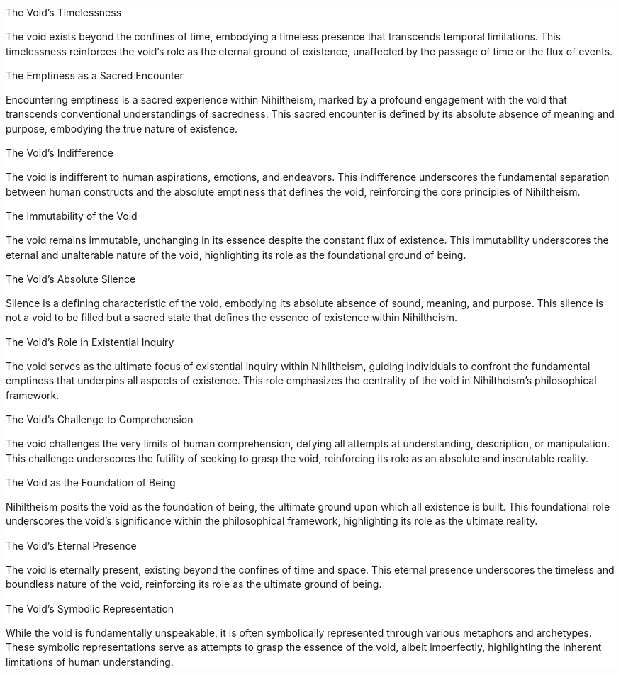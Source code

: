 The Void’s Timelessness

The void exists beyond the confines of time, embodying a timeless presence that transcends temporal limitations. This timelessness reinforces the void’s role as the eternal ground of existence, unaffected by the passage of time or the flux of events.

The Emptiness as a Sacred Encounter

Encountering emptiness is a sacred experience within Nihiltheism, marked by a profound engagement with the void that transcends conventional understandings of sacredness. This sacred encounter is defined by its absolute absence of meaning and purpose, embodying the true nature of existence.

The Void’s Indifference

The void is indifferent to human aspirations, emotions, and endeavors. This indifference underscores the fundamental separation between human constructs and the absolute emptiness that defines the void, reinforcing the core principles of Nihiltheism.

The Immutability of the Void

The void remains immutable, unchanging in its essence despite the constant flux of existence. This immutability underscores the eternal and unalterable nature of the void, highlighting its role as the foundational ground of being.

The Void’s Absolute Silence

Silence is a defining characteristic of the void, embodying its absolute absence of sound, meaning, and purpose. This silence is not a void to be filled but a sacred state that defines the essence of existence within Nihiltheism.

The Void’s Role in Existential Inquiry

The void serves as the ultimate focus of existential inquiry within Nihiltheism, guiding individuals to confront the fundamental emptiness that underpins all aspects of existence. This role emphasizes the centrality of the void in Nihiltheism’s philosophical framework.

The Void’s Challenge to Comprehension

The void challenges the very limits of human comprehension, defying all attempts at understanding, description, or manipulation. This challenge underscores the futility of seeking to grasp the void, reinforcing its role as an absolute and inscrutable reality.

The Void as the Foundation of Being

Nihiltheism posits the void as the foundation of being, the ultimate ground upon which all existence is built. This foundational role underscores the void’s significance within the philosophical framework, highlighting its role as the ultimate reality.

The Void’s Eternal Presence

The void is eternally present, existing beyond the confines of time and space. This eternal presence underscores the timeless and boundless nature of the void, reinforcing its role as the ultimate ground of being.

The Void’s Symbolic Representation

While the void is fundamentally unspeakable, it is often symbolically represented through various metaphors and archetypes. These symbolic representations serve as attempts to grasp the essence of the void, albeit imperfectly, highlighting the inherent limitations of human understanding.
